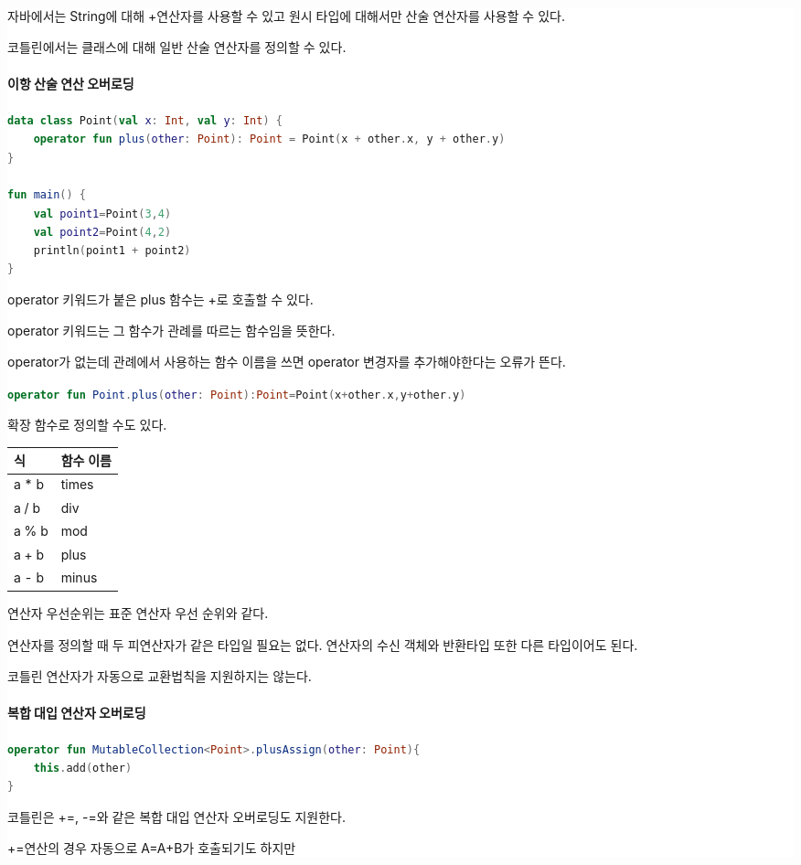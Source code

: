 자바에서는 String에 대해 +연산자를 사용할 수 있고  원시 타입에 대해서만 산술 연산자를 사용할 수 있다.

코틀린에서는 클래스에 대해 일반 산술 연산자를 정의할 수 있다.

#### 이항 산술 연산 오버로딩

```kotlin
data class Point(val x: Int, val y: Int) {
    operator fun plus(other: Point): Point = Point(x + other.x, y + other.y)
}

fun main() {
    val point1=Point(3,4)
    val point2=Point(4,2)
    println(point1 + point2)
}
```

operator 키워드가 붙은 plus 함수는 +로 호출할 수 있다.

operator 키워드는 그 함수가 관례를 따르는 함수임을 뜻한다.

operator가 없는데 관례에서 사용하는 함수 이름을 쓰면 operator 변경자를 추가해야한다는 오류가 뜬다.

```kotlin
operator fun Point.plus(other: Point):Point=Point(x+other.x,y+other.y)
```

확장 함수로 정의할 수도 있다.

| 식    | 함수 이름 |
| :---- | --------- |
| a * b | times     |
| a / b | div       |
| a % b | mod       |
| a + b | plus      |
| a - b | minus     |

연산자 우선순위는 표준 연산자 우선 순위와 같다.

연산자를 정의할 때 두 피연산자가 같은 타입일 필요는 없다. 연산자의 수신 객체와 반환타입 또한 다른 타입이어도 된다.

코틀린 연산자가 자동으로 교환법칙을 지원하지는 않는다.

#### 복합 대입 연산자 오버로딩

```kotlin
operator fun MutableCollection<Point>.plusAssign(other: Point){
    this.add(other)
}
```

코틀린은 +=, -=와 같은 복합 대입 연산자 오버로딩도 지원한다.

+=연산의 경우 자동으로 A=A+B가 호출되기도 하지만
